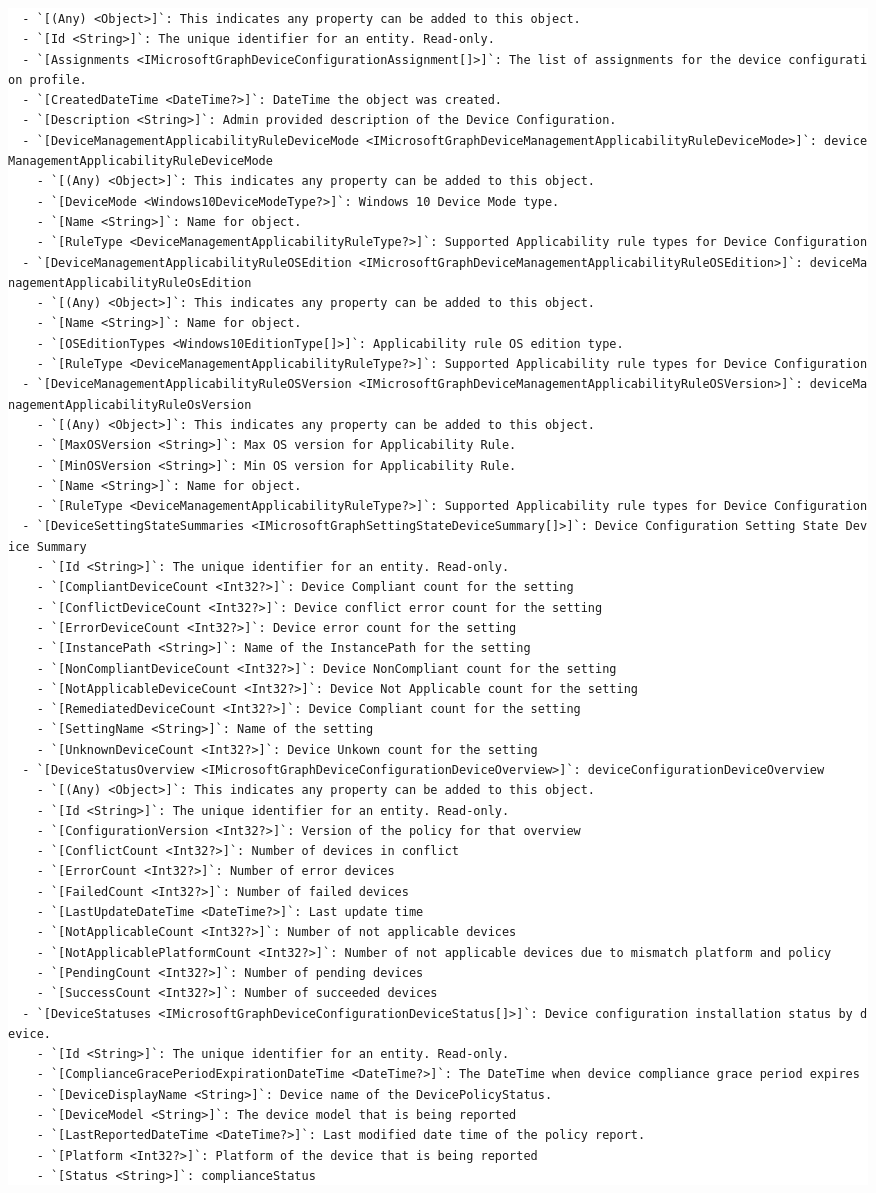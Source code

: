       - `[(Any) <Object>]`: This indicates any property can be added to this object.
      - `[Id <String>]`: The unique identifier for an entity. Read-only.
      - `[Assignments <IMicrosoftGraphDeviceConfigurationAssignment[]>]`: The list of assignments for the device configuration profile.
      - `[CreatedDateTime <DateTime?>]`: DateTime the object was created.
      - `[Description <String>]`: Admin provided description of the Device Configuration.
      - `[DeviceManagementApplicabilityRuleDeviceMode <IMicrosoftGraphDeviceManagementApplicabilityRuleDeviceMode>]`: deviceManagementApplicabilityRuleDeviceMode
        - `[(Any) <Object>]`: This indicates any property can be added to this object.
        - `[DeviceMode <Windows10DeviceModeType?>]`: Windows 10 Device Mode type.
        - `[Name <String>]`: Name for object.
        - `[RuleType <DeviceManagementApplicabilityRuleType?>]`: Supported Applicability rule types for Device Configuration
      - `[DeviceManagementApplicabilityRuleOSEdition <IMicrosoftGraphDeviceManagementApplicabilityRuleOSEdition>]`: deviceManagementApplicabilityRuleOsEdition
        - `[(Any) <Object>]`: This indicates any property can be added to this object.
        - `[Name <String>]`: Name for object.
        - `[OSEditionTypes <Windows10EditionType[]>]`: Applicability rule OS edition type.
        - `[RuleType <DeviceManagementApplicabilityRuleType?>]`: Supported Applicability rule types for Device Configuration
      - `[DeviceManagementApplicabilityRuleOSVersion <IMicrosoftGraphDeviceManagementApplicabilityRuleOSVersion>]`: deviceManagementApplicabilityRuleOsVersion
        - `[(Any) <Object>]`: This indicates any property can be added to this object.
        - `[MaxOSVersion <String>]`: Max OS version for Applicability Rule.
        - `[MinOSVersion <String>]`: Min OS version for Applicability Rule.
        - `[Name <String>]`: Name for object.
        - `[RuleType <DeviceManagementApplicabilityRuleType?>]`: Supported Applicability rule types for Device Configuration
      - `[DeviceSettingStateSummaries <IMicrosoftGraphSettingStateDeviceSummary[]>]`: Device Configuration Setting State Device Summary
        - `[Id <String>]`: The unique identifier for an entity. Read-only.
        - `[CompliantDeviceCount <Int32?>]`: Device Compliant count for the setting
        - `[ConflictDeviceCount <Int32?>]`: Device conflict error count for the setting
        - `[ErrorDeviceCount <Int32?>]`: Device error count for the setting
        - `[InstancePath <String>]`: Name of the InstancePath for the setting
        - `[NonCompliantDeviceCount <Int32?>]`: Device NonCompliant count for the setting
        - `[NotApplicableDeviceCount <Int32?>]`: Device Not Applicable count for the setting
        - `[RemediatedDeviceCount <Int32?>]`: Device Compliant count for the setting
        - `[SettingName <String>]`: Name of the setting
        - `[UnknownDeviceCount <Int32?>]`: Device Unkown count for the setting
      - `[DeviceStatusOverview <IMicrosoftGraphDeviceConfigurationDeviceOverview>]`: deviceConfigurationDeviceOverview
        - `[(Any) <Object>]`: This indicates any property can be added to this object.
        - `[Id <String>]`: The unique identifier for an entity. Read-only.
        - `[ConfigurationVersion <Int32?>]`: Version of the policy for that overview
        - `[ConflictCount <Int32?>]`: Number of devices in conflict
        - `[ErrorCount <Int32?>]`: Number of error devices
        - `[FailedCount <Int32?>]`: Number of failed devices
        - `[LastUpdateDateTime <DateTime?>]`: Last update time
        - `[NotApplicableCount <Int32?>]`: Number of not applicable devices
        - `[NotApplicablePlatformCount <Int32?>]`: Number of not applicable devices due to mismatch platform and policy
        - `[PendingCount <Int32?>]`: Number of pending devices
        - `[SuccessCount <Int32?>]`: Number of succeeded devices
      - `[DeviceStatuses <IMicrosoftGraphDeviceConfigurationDeviceStatus[]>]`: Device configuration installation status by device.
        - `[Id <String>]`: The unique identifier for an entity. Read-only.
        - `[ComplianceGracePeriodExpirationDateTime <DateTime?>]`: The DateTime when device compliance grace period expires
        - `[DeviceDisplayName <String>]`: Device name of the DevicePolicyStatus.
        - `[DeviceModel <String>]`: The device model that is being reported
        - `[LastReportedDateTime <DateTime?>]`: Last modified date time of the policy report.
        - `[Platform <Int32?>]`: Platform of the device that is being reported
        - `[Status <String>]`: complianceStatus
